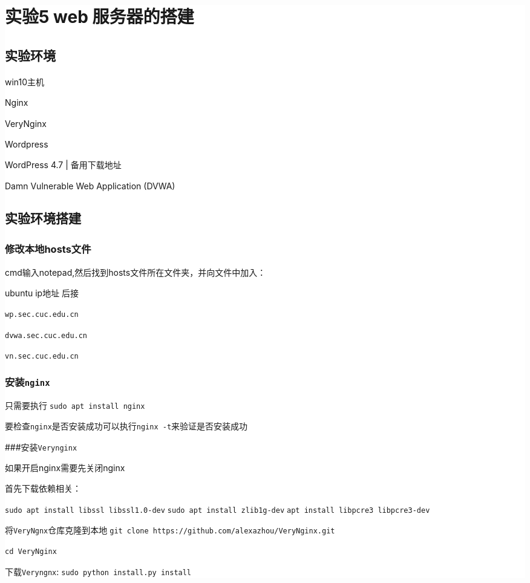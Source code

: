 # 实验5 web 服务器的搭建

## 实验环境

win10主机

Nginx

VeryNginx

Wordpress

WordPress 4.7 | 备用下载地址

Damn Vulnerable Web Application (DVWA)


## 实验环境搭建

### 修改本地hosts文件

cmd输入notepad,然后找到hosts文件所在文件夹，并向文件中加入：

ubuntu ip地址 后接

`wp.sec.cuc.edu.cn`

`dvwa.sec.cuc.edu.cn`

`vn.sec.cuc.edu.cn`


### 安装`nginx`

只需要执行
`sudo apt install nginx `

要检查`nginx`是否安装成功可以执行`nginx -t`来验证是否安装成功


###安装`Verynginx`

如果开启nginx需要先关闭nginx


首先下载依赖相关：

`sudo apt install libssl libssl1.0-dev`
`sudo apt install zlib1g-dev`
`apt install libpcre3 libpcre3-dev`



将`VeryNgnx`仓库克隆到本地
`git clone https://github.com/alexazhou/VeryNginx.git`


`cd VeryNginx`

下载`Veryngnx`:
`sudo python install.py install`
